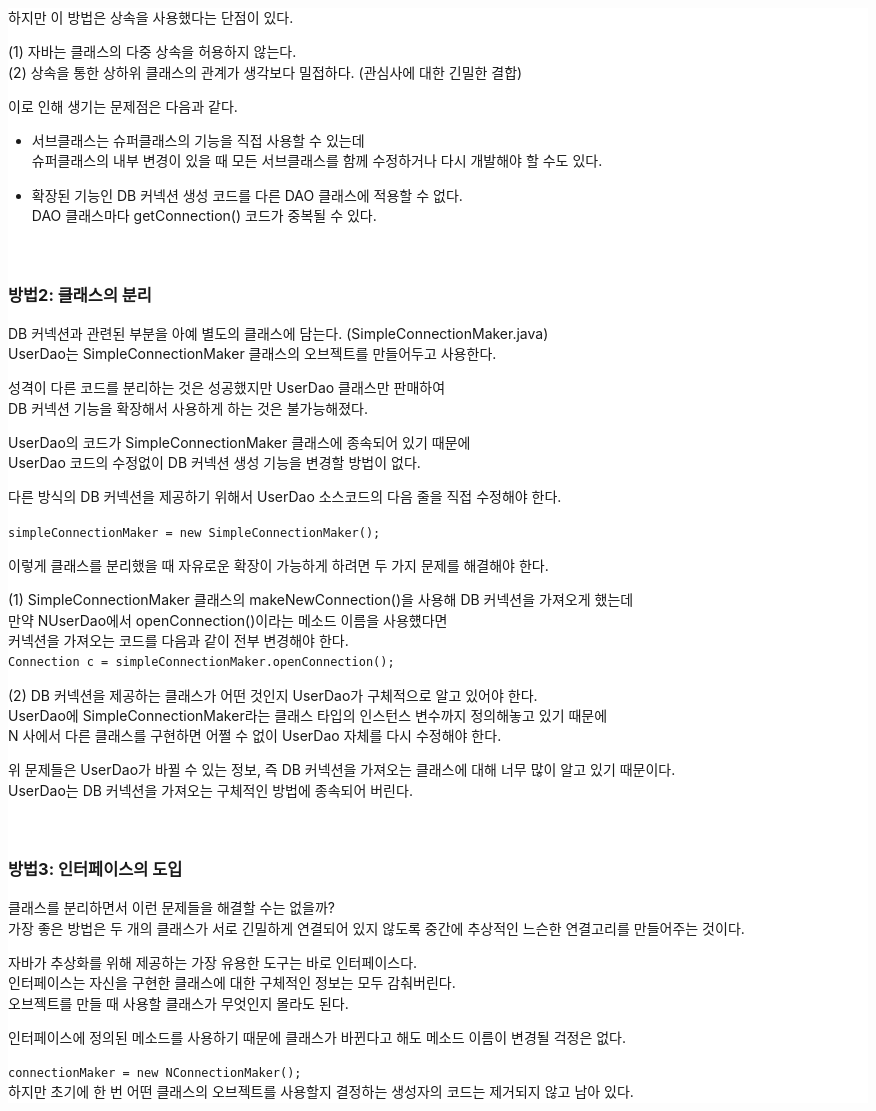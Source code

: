 하지만 이 방법은 상속을 사용했다는 단점이 있다.    

(1) 자바는 클래스의 다중 상속을 허용하지 않는다.    
(2) 상속을 통한 상하위 클래스의 관계가 생각보다 밀접하다. (관심사에 대한 긴밀한 결합)   

이로 인해 생기는 문제점은 다음과 같다. 

- 서브클래스는 슈퍼클래스의 기능을 직접 사용할 수 있는데   
슈퍼클래스의 내부 변경이 있을 때 모든 서브클래스를 함께 수정하거나 다시 개발해야 할 수도 있다.   

- 확장된 기능인 DB 커넥션 생성 코드를 다른 DAO 클래스에 적용할 수 없다.   
DAO 클래스마다 getConnection() 코드가 중복될 수 있다.   

<br />   

### 방법2: 클래스의 분리   

DB 커넥션과 관련된 부분을 아예 별도의 클래스에 담는다. (SimpleConnectionMaker.java)    
UserDao는 SimpleConnectionMaker 클래스의 오브젝트를 만들어두고 사용한다.     

성격이 다른 코드를 분리하는 것은 성공했지만 UserDao 클래스만 판매하여     
DB 커넥션 기능을 확장해서 사용하게 하는 것은 불가능해졌다.     

UserDao의 코드가 SimpleConnectionMaker 클래스에 종속되어 있기 때문에   
UserDao 코드의 수정없이 DB 커넥션 생성 기능을 변경할 방법이 없다.    

다른 방식의 DB 커넥션을 제공하기 위해서 UserDao 소스코드의 다음 줄을 직접 수정해야 한다.     

`simpleConnectionMaker = new SimpleConnectionMaker();`      


이렇게 클래스를 분리했을 때 자유로운 확장이 가능하게 하려면 두 가지 문제를 해결해야 한다.     

(1) SimpleConnectionMaker 클래스의 makeNewConnection()을 사용해 DB 커넥션을 가져오게 했는데     
만약 NUserDao에서 openConnection()이라는 메소드 이름을 사용헀다면     
커넥션을 가져오는 코드를 다음과 같이 전부 변경해야 한다.     
`Connection c = simpleConnectionMaker.openConnection();`   

(2) DB 커넥션을 제공하는 클래스가 어떤 것인지 UserDao가 구체적으로 알고 있어야 한다.       
UserDao에 SimpleConnectionMaker라는 클래스 타입의 인스턴스 변수까지 정의해놓고 있기 때문에   
N 사에서 다른 클래스를 구현하면 어쩔 수 없이 UserDao 자체를 다시 수정해야 한다.       

위 문제들은 UserDao가 바뀔 수 있는 정보, 즉 DB 커넥션을 가져오는 클래스에 대해 너무 많이 알고 있기 때문이다.   
UserDao는 DB 커넥션을 가져오는 구체적인 방법에 종속되어 버린다.   


<br />   

### 방법3: 인터페이스의 도입    
클래스를 분리하면서 이런 문제들을 해결할 수는 없을까?     
가장 좋은 방법은 두 개의 클래스가 서로 긴밀하게 연결되어 있지 않도록 중간에 추상적인 느슨한 연결고리를 만들어주는 것이다.     

자바가 추상화를 위해 제공하는 가장 유용한 도구는 바로 인터페이스다.     
인터페이스는 자신을 구현한 클래스에 대한 구체적인 정보는 모두 감춰버린다.   
오브젝트를 만들 때 사용할 클래스가 무엇인지 몰라도 된다.   

인터페이스에 정의된 메소드를 사용하기 때문에 클래스가 바뀐다고 해도 메소드 이름이 변경될 걱정은 없다.   

`connectionMaker = new NConnectionMaker();`  
하지만 초기에 한 번 어떤 클래스의 오브젝트를 사용할지 결정하는 생성자의 코드는 제거되지 않고 남아 있다.   

